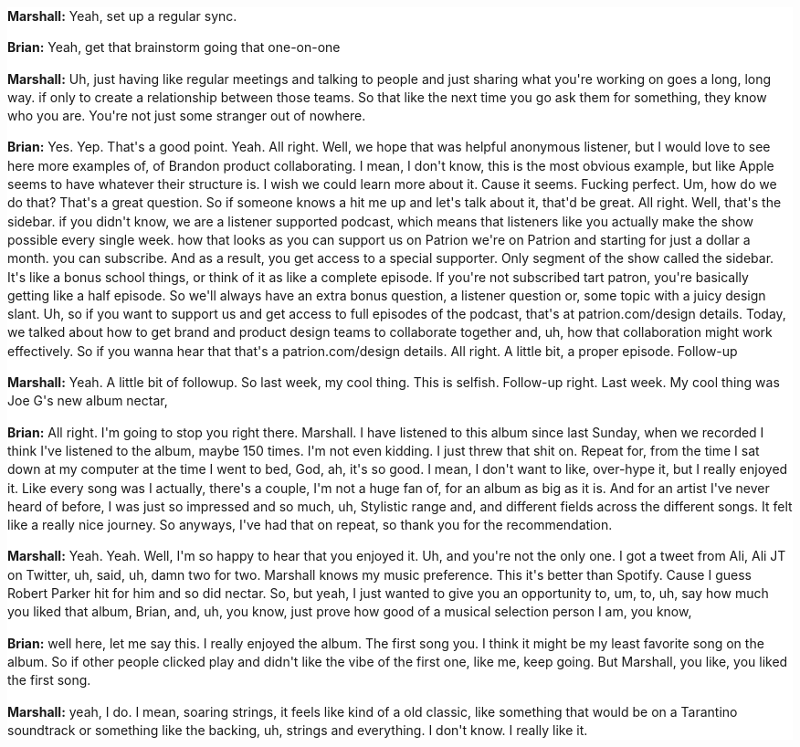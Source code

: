 **Marshall:** Yeah, set up a regular sync.

**Brian:** Yeah, get that brainstorm going that one-on-one

**Marshall:** Uh, just having like regular meetings and talking to people and just sharing what you're working on goes a long, long way. if only to create a relationship between those teams. So that like the next time you go ask them for something, they know who you are. You're not just some stranger out of nowhere.

**Brian:** Yes. Yep. That's a good point. Yeah. All right. Well, we hope that was helpful anonymous listener, but I would love to see here more examples of, of Brandon product collaborating. I mean, I don't know, this is the most obvious example, but like Apple seems to have whatever their structure is. I wish we could learn more about it. Cause it seems.
Fucking perfect. Um, how do we do that? That's a great question. So if someone knows a hit me up and let's talk about it, that'd be great. All right. Well, that's the sidebar. if you didn't know, we are a listener supported podcast, which means that listeners like you actually make the show possible every single week. how that looks as you can support us on Patrion we're on Patrion and starting for just a dollar a month. you can subscribe. And as a result, you get access to a special supporter.
Only segment of the show called the sidebar. It's like a bonus school things, or think of it as like a complete episode. If you're not subscribed tart patron, you're basically getting like a half episode. So we'll always have an extra bonus question, a listener question or, some topic with a juicy design slant. Uh, so if you want to support us and get access to full episodes of the podcast, that's at patrion.com/design details. Today, we talked about how to get brand and product design teams to collaborate together and, uh, how that collaboration might work effectively. So if you wanna hear that that's a patrion.com/design details.
 All right. A little bit, a proper episode. Follow-up

**Marshall:** Yeah. A little bit of followup. So last week, my cool thing. This is selfish. Follow-up right. Last week. My cool thing was Joe G's new album nectar,

**Brian:** All right. I'm going to stop you right there. Marshall. I have listened to this album since last Sunday, when we recorded I think I've listened to the album, maybe 150 times. I'm not even kidding. I just threw that shit on. Repeat for, from the time I sat down at my computer at the time I went to bed, God, ah, it's so good.
I mean, I don't want to like, over-hype it, but I really enjoyed it. Like every song was I actually, there's a couple, I'm not a huge fan of, for an album as big as it is. And for an artist I've never heard of before, I was just so impressed and so much, uh, Stylistic range and, and different fields across the different songs.
It felt like a really nice journey. So anyways, I've had that on repeat, so thank you for the recommendation.

**Marshall:** Yeah. Yeah. Well, I'm so happy to hear that you enjoyed it. Uh, and you're not the only one. I got a tweet from Ali, Ali JT on Twitter, uh, said, uh, damn two for two. Marshall knows my music preference. This it's better than Spotify. Cause I guess Robert Parker hit for him and so did nectar. So, but yeah, I just wanted to give you an opportunity to, um, to, uh, say how much you liked that album, Brian, and, uh, you know, just prove how good of a musical selection person I am, you know,

**Brian:** well here, let me say this. I really enjoyed the album. The first song you.  I think it might be my least favorite song on the album. So if other people clicked play and didn't like the vibe of the first one, like me, keep going. But Marshall, you like, you liked the first song.

**Marshall:** yeah, I do. I mean, soaring strings, it feels like kind of a old classic, like something that would be on a Tarantino soundtrack or something like the backing, uh, strings and everything. I don't know. I really like it.
